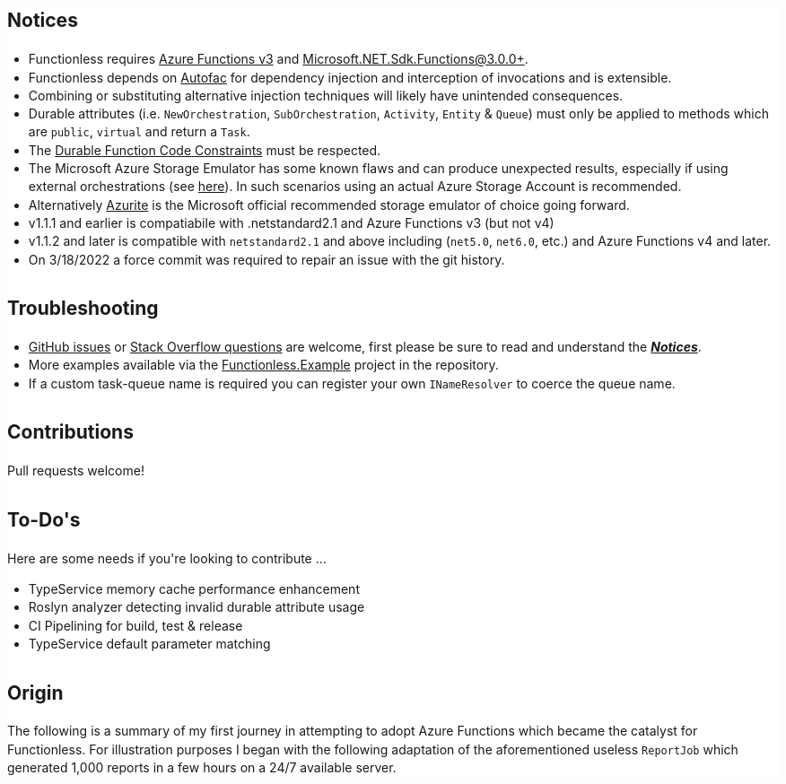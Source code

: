 Notices
-------

* Functionless requires [Azure Functions v3](https://docs.microsoft.com/en-us/azure/azure-functions/functions-versions) and [Microsoft.NET.Sdk.Functions@3.0.0+](https://www.nuget.org/packages/Microsoft.NET.Sdk.Functions/).
* Functionless depends on [Autofac](https://autofac.org/) for dependency injection and interception of invocations and is extensible.
* Combining or substituting alternative injection techniques will likely have unintended consequences.
* Durable attributes (i.e. `NewOrchestration`, `SubOrchestration`, `Activity`, `Entity` & `Queue`) must only be applied to methods which are `public`, `virtual` and return a `Task`.
* The [Durable Function Code Constraints](https://docs.microsoft.com/en-us/azure/azure-functions/durable/durable-functions-code-constraints) must be respected.
* The Microsoft Azure Storage Emulator has some known flaws and can produce unexpected results, especially if using external orchestrations (see [here](https://github.com/Azure/azure-functions-durable-extension/issues/1531)). In such scenarios using an actual Azure Storage Account is recommended.
* Alternatively [Azurite](https://docs.microsoft.com/en-us/azure/storage/common/storage-use-azurite?tabs=visual-studio) is the Microsoft official recommended storage emulator of choice going forward.
* v1.1.1 and earlier is compatiabile with .netstandard2.1 and Azure Functions v3 (but not v4)
* v1.1.2 and later is compatible with `netstandard2.1` and above including (`net5.0`, `net6.0`, etc.) and Azure Functions v4 and later.
* On 3/18/2022 a force commit was required to repair an issue with the git history.

Troubleshooting
---------------

* [GitHub issues](https://github.com/LeastOne/Functionless/issues) or [Stack Overflow questions](https://stackoverflow.com/questions/tagged/functionless) are welcome, first please be sure to read and understand the ***[Notices](https://github.com/LeastOne/Functionless#Notices)***.
* More examples available via the [Functionless.Example](https://github.com/LeastOne/Functionless/tree/main/Functionless.Example) project in the repository.
* If a custom task-queue name is required you can register your own `INameResolver` to coerce the queue name.

Contributions
-------------

Pull requests welcome!

To-Do's
-------

Here are some needs if you're looking to contribute ...

* TypeService memory cache performance enhancement
* Roslyn analyzer detecting invalid durable attribute usage
* CI Pipelining for build, test & release
* TypeService default parameter matching

Origin
------

The following is a summary of my first journey in attempting to adopt Azure Functions which became the catalyst for Functionless. For illustration purposes I began with the following adaptation of the aforementioned useless `ReportJob` which generated 1,000 reports in a few hours on a 24/7 available server.
